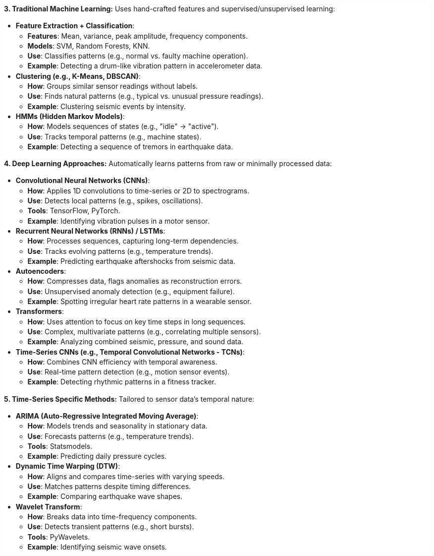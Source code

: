 **3. Traditional Machine Learning:**
Uses hand-crafted features and supervised/unsupervised learning:
*   **Feature Extraction + Classification**:
    *   **Features**: Mean, variance, peak amplitude, frequency components.
    *   **Models**: SVM, Random Forests, KNN.
    *   **Use**: Classifies patterns (e.g., normal vs. faulty machine operation).
    *   **Example**: Detecting a drum-like vibration pattern in accelerometer data.
*   **Clustering (e.g., K-Means, DBSCAN)**:
    *   **How**: Groups similar sensor readings without labels.
    *   **Use**: Finds natural patterns (e.g., typical vs. unusual pressure readings).
    *   **Example**: Clustering seismic events by intensity.
*   **HMMs (Hidden Markov Models)**:
    *   **How**: Models sequences of states (e.g., "idle" $\rightarrow$ "active").
    *   **Use**: Tracks temporal patterns (e.g., machine states).
    *   **Example**: Detecting a sequence of tremors in earthquake data.

**4. Deep Learning Approaches:**
Automatically learns patterns from raw or minimally processed data:
*   **Convolutional Neural Networks (CNNs)**:
    *   **How**: Applies 1D convolutions to time-series or 2D to spectrograms.
    *   **Use**: Detects local patterns (e.g., spikes, oscillations).
    *   **Tools**: TensorFlow, PyTorch.
    *   **Example**: Identifying vibration pulses in a motor sensor.
*   **Recurrent Neural Networks (RNNs) / LSTMs**:
    *   **How**: Processes sequences, capturing long-term dependencies.
    *   **Use**: Tracks evolving patterns (e.g., temperature trends).
    *   **Example**: Predicting earthquake aftershocks from seismic data.
*   **Autoencoders**:
    *   **How**: Compresses data, flags anomalies as reconstruction errors.
    *   **Use**: Unsupervised anomaly detection (e.g., equipment failure).
    *   **Example**: Spotting irregular heart rate patterns in a wearable sensor.
*   **Transformers**:
    *   **How**: Uses attention to focus on key time steps in long sequences.
    *   **Use**: Complex, multivariate patterns (e.g., correlating multiple sensors).
    *   **Example**: Analyzing combined seismic, pressure, and sound data.
*   **Time-Series CNNs (e.g., Temporal Convolutional Networks - TCNs)**:
    *   **How**: Combines CNN efficiency with temporal awareness.
    *   **Use**: Real-time pattern detection (e.g., motion sensor events).
    *   **Example**: Detecting rhythmic patterns in a fitness tracker.

**5. Time-Series Specific Methods:**
Tailored to sensor data’s temporal nature:
*   **ARIMA (Auto-Regressive Integrated Moving Average)**:
    *   **How**: Models trends and seasonality in stationary data.
    *   **Use**: Forecasts patterns (e.g., temperature trends).
    *   **Tools**: Statsmodels.
    *   **Example**: Predicting daily pressure cycles.
*   **Dynamic Time Warping (DTW)**:
    *   **How**: Aligns and compares time-series with varying speeds.
    *   **Use**: Matches patterns despite timing differences.
    *   **Example**: Comparing earthquake wave shapes.
*   **Wavelet Transform**:
    *   **How**: Breaks data into time-frequency components.
    *   **Use**: Detects transient patterns (e.g., short bursts).
    *   **Tools**: PyWavelets.
    *   **Example**: Identifying seismic wave onsets.
